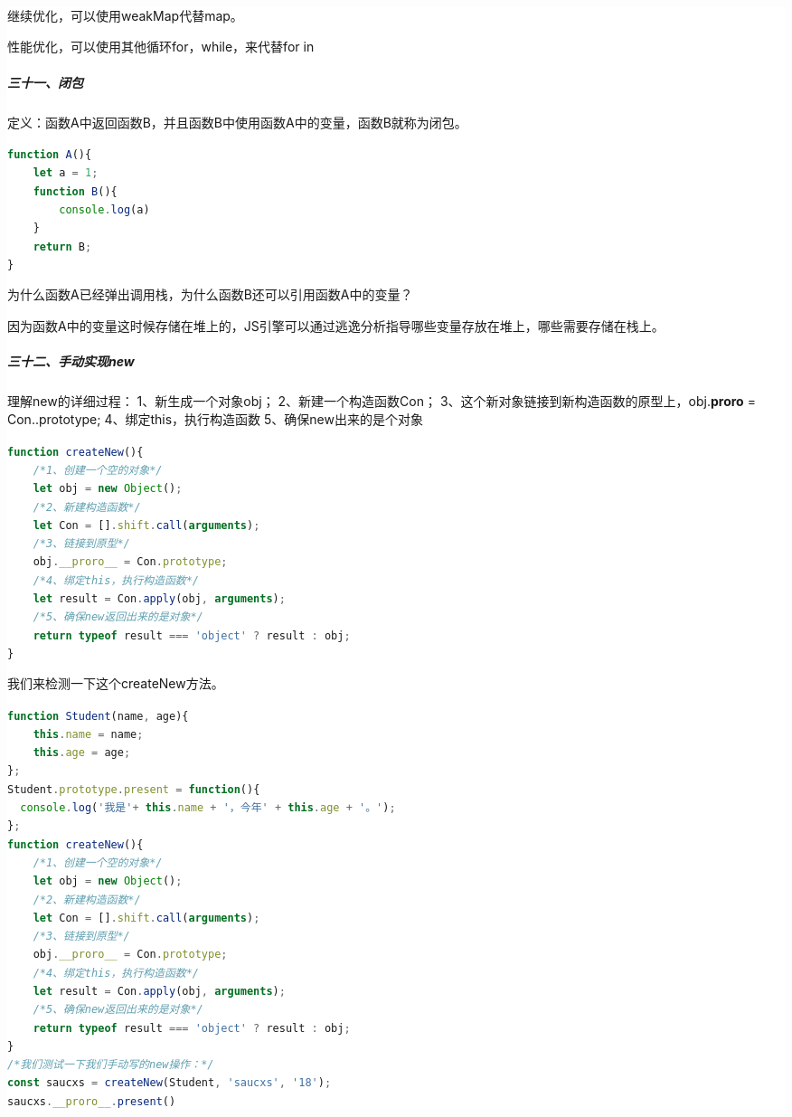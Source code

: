 继续优化，可以使用weakMap代替map。

性能优化，可以使用其他循环for，while，来代替for in


##### 三十一、闭包
定义：函数A中返回函数B，并且函数B中使用函数A中的变量，函数B就称为闭包。
```js
function A(){
    let a = 1;
    function B(){
        console.log(a)
    }
    return B;
}
```
为什么函数A已经弹出调用栈，为什么函数B还可以引用函数A中的变量？

因为函数A中的变量这时候存储在堆上的，JS引擎可以通过逃逸分析指导哪些变量存放在堆上，哪些需要存储在栈上。

##### 三十二、手动实现new
理解new的详细过程：
1、新生成一个对象obj；
2、新建一个构造函数Con；
3、这个新对象链接到新构造函数的原型上，obj.__proro__ = Con..prototype;
4、绑定this，执行构造函数
5、确保new出来的是个对象

```js
function createNew(){
    /*1、创建一个空的对象*/
    let obj = new Object();
    /*2、新建构造函数*/
    let Con = [].shift.call(arguments);
    /*3、链接到原型*/
    obj.__proro__ = Con.prototype;
    /*4、绑定this，执行构造函数*/
    let result = Con.apply(obj, arguments);
    /*5、确保new返回出来的是对象*/
    return typeof result === 'object' ? result : obj;
}
```
我们来检测一下这个createNew方法。
```js
function Student(name, age){
    this.name = name;
    this.age = age;
};
Student.prototype.present = function(){
  console.log('我是'+ this.name + '，今年' + this.age + '。');  
};
function createNew(){
    /*1、创建一个空的对象*/
    let obj = new Object();
    /*2、新建构造函数*/
    let Con = [].shift.call(arguments);
    /*3、链接到原型*/
    obj.__proro__ = Con.prototype;
    /*4、绑定this，执行构造函数*/
    let result = Con.apply(obj, arguments);
    /*5、确保new返回出来的是对象*/
    return typeof result === 'object' ? result : obj;
}
/*我们测试一下我们手动写的new操作：*/
const saucxs = createNew(Student, 'saucxs', '18');
saucxs.__proro__.present()
```